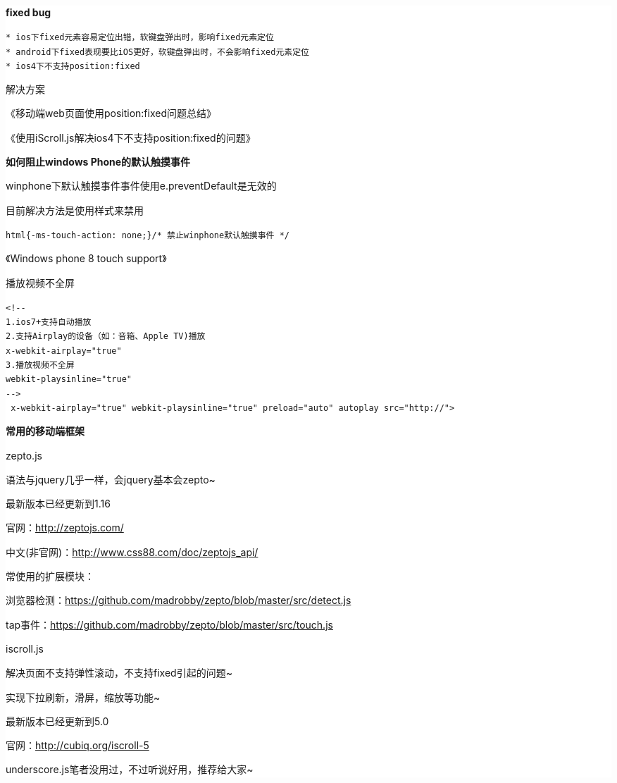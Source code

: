 **fixed bug**

	* ios下fixed元素容易定位出错，软键盘弹出时，影响fixed元素定位
	* android下fixed表现要比iOS更好，软键盘弹出时，不会影响fixed元素定位
	* ios4下不支持position:fixed

解决方案

《移动端web页面使用position:fixed问题总结》

《使用iScroll.js解决ios4下不支持position:fixed的问题》

**如何阻止windows Phone的默认触摸事件**

winphone下默认触摸事件事件使用e.preventDefault是无效的

目前解决方法是使用样式来禁用

	html{-ms-touch-action: none;}/* 禁止winphone默认触摸事件 */

《Windows phone 8 touch support》

播放视频不全屏

	<!--
	1.ios7+支持自动播放
	2.支持Airplay的设备（如：音箱、Apple TV)播放
	x-webkit-airplay="true"
	3.播放视频不全屏
	webkit-playsinline="true"
	-->
	 x-webkit-airplay="true" webkit-playsinline="true" preload="auto" autoplay src="http://">

**常用的移动端框架**

zepto.js

语法与jquery几乎一样，会jquery基本会zepto~

最新版本已经更新到1.16

官网：http://zeptojs.com/

中文(非官网)：http://www.css88.com/doc/zeptojs_api/

常使用的扩展模块：

浏览器检测：https://github.com/madrobby/zepto/blob/master/src/detect.js

tap事件：https://github.com/madrobby/zepto/blob/master/src/touch.js


iscroll.js

解决页面不支持弹性滚动，不支持fixed引起的问题~

实现下拉刷新，滑屏，缩放等功能~

最新版本已经更新到5.0

官网：http://cubiq.org/iscroll-5

underscore.js笔者没用过，不过听说好用，推荐给大家~
